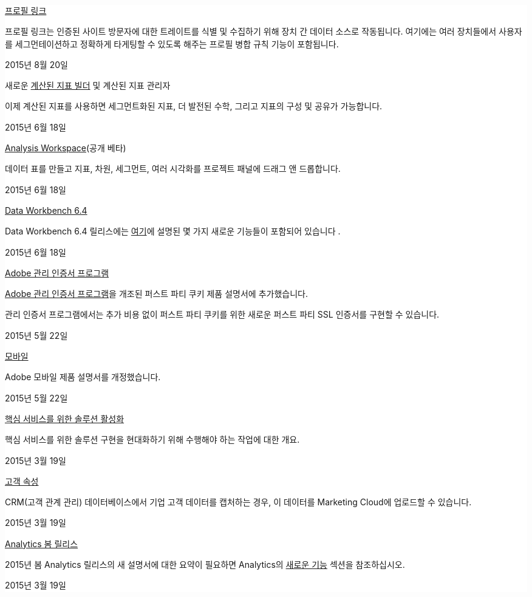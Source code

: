   <tr> 
   <td colname="col1"> <p> <a href="https://marketing.adobe.com/resources/help/en_US/aam/?f=profile-link-intro.html" format="https" scope="external"> 프로필 링크 </a> </p> </td> 
   <td colname="col2"> <p>프로필 링크는 인증된 사이트 방문자에 대한 트레이트를 식별 및 수집하기 위해 장치 간 데이터 소스로 작동됩니다. 여기에는 여러 장치들에서 사용자를 세그먼테이션하고 정확하게 타게팅할 수 있도록 해주는 프로필 병합 규칙 기능이 포함됩니다. </p> </td> 
   <td colname="col3"> <p>2015년 8월 20일 </p> </td> 
  </tr> 
  <tr> 
   <td colname="col1"> 새로운 <a href="https://marketing.adobe.com/resources/help/en_US/analytics/calcmetrics/index.html" format="html" scope="external">계산된 지표 빌더</a> 및 계산된 지표 관리자 </td> 
   <td colname="col2"> <p>이제 계산된 지표를 사용하면 세그먼트화된 지표, 더 발전된 수학, 그리고 지표의 구성 및 공유가 가능합니다. </p> </td> 
   <td colname="col3"> <p>2015년 6월 18일 </p> </td> 
  </tr> 
  <tr> 
   <td colname="col1"> <p> <a href="https://marketing.adobe.com/resources/help/en_US/analytics/analysis-workspace/" format="https" scope="external"> Analysis Workspace</a>(공개 베타) </p> </td> 
   <td colname="col2"> <p>데이터 표를 만들고 지표, 차원, 세그먼트, 여러 시각화를 프로젝트 패널에 드래그 앤 드롭합니다. </p> </td> 
   <td colname="col3"> <p>2015년 6월 18일 </p> </td> 
  </tr> 
  <tr> 
   <td colname="col1"> <a href="https://marketing.adobe.com/resources/help/en_US/insight/whatsnew/" format="https" scope="external"> Data Workbench 6.4 </a> </td> 
   <td colname="col2"> <p>Data Workbench 6.4 릴리스에는 <a href="../../c-legacy-releases/2015/06182015.md#features_analytics_premium" format="dita" scope="local">여기</a>에 설명된 몇 가지 새로운 기능들이 포함되어 있습니다 . </p> </td> 
   <td colname="col3"> <p>2015년 6월 18일 </p> </td> 
  </tr> 
  <tr> 
   <td colname="col1"> <p> <a href="https://marketing.adobe.com/resources/help/en_US/whitepapers/first_party_cookies/?f=adobe_managed_cert_pgm" format="https" scope="external"> Adobe 관리 인증서 프로그램 </a> </p> </td> 
   <td colname="col2"> <p><a href="https://marketing.adobe.com/resources/help/en_US/whitepapers/first_party_cookies/?f=adobe_managed_cert_pgm" format="https" scope="external">Adobe 관리 인증서 프로그램</a>을 개조된 <span class="term"> 퍼스트 파티 쿠키 </span> 제품 설명서에 추가했습니다. </p> <p>관리 인증서 프로그램에서는 추가 비용 없이 퍼스트 파티 쿠키를 위한 새로운 퍼스트 파티 SSL 인증서를 구현할 수 있습니다. </p> </td> 
   <td colname="col3"> <p>2015년 5월 22일 </p> </td> 
  </tr> 
  <tr> 
   <td colname="col1"> <p> <a href="https://marketing.adobe.com/resources/help/en_US/mobile/" format="https" scope="external"> 모바일 </a> </p> </td> 
   <td colname="col2"> <p>Adobe 모바일 제품 설명서를 개정했습니다. </p> </td> 
   <td colname="col3"> <p>2015년 5월 22일 </p> </td> 
  </tr> 
  <tr> 
   <td colname="col1"> <p> <a href="https://marketing.adobe.com/resources/help/en_US/mcloud/index.html?f=core_services" format="https" scope="external"> 핵심 서비스를 위한 솔루션 활성화 </a> </p> </td> 
   <td colname="col2"> <p>핵심 서비스를 위한 솔루션 구현을 현대화하기 위해 수행해야 하는 작업에 대한 개요. </p> </td> 
   <td colname="col3"> <p>2015년 3월 19일  </p> </td> 
  </tr> 
  <tr> 
   <td colname="col1"> <p> <a href="https://marketing.adobe.com/resources/help/en_US/mcloud/index.html?f=attributes" format="https" scope="external"> 고객 속성 </a> </p> </td> 
   <td colname="col2"> <p>CRM(고객 관계 관리) 데이터베이스에서 기업 고객 데이터를 캡처하는 경우, 이 데이터를 Marketing Cloud에 업로드할 수 있습니다. </p> </td> 
   <td colname="col3"> <p>2015년 3월 19일  </p> </td> 
  </tr> 
  <tr> 
   <td colname="col1"> <a href="../../c-legacy-releases/2015/03192015.md#concept_3DD490B0F7DD4157BD55519762B53B0C" format="dita" scope="local"> Analytics 봄 릴리스 </a> </td> 
   <td colname="col2"> <p>2015년 봄 Analytics 릴리스의 새 설명서에 대한 요약이 필요하면 Analytics의 <a href="../../c-legacy-releases/2015/03192015.md#analytics" format="dita" scope="local">새로운 기능</a> 섹션을 참조하십시오. </p> </td> 
   <td colname="col3"> <p>2015년 3월 19일  </p> </td> 
  </tr> 
  <tr> 